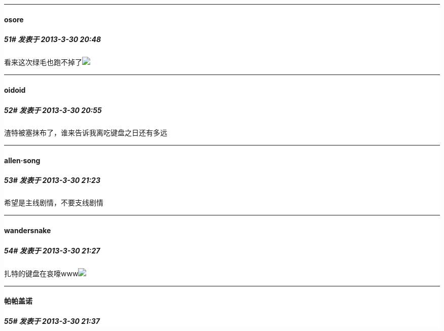 
-----

####  osore  
##### 51#       发表于 2013-3-30 20:48




看来这次绿毛也跑不掉了<img src="https://static.saraba1st.com/image/smiley/face/118.gif" referrerpolicy="no-referrer">







-----

####  oidoid  
##### 52#       发表于 2013-3-30 20:55




渣特被塞抹布了，谁来告诉我离吃键盘之日还有多远







-----

####  allen·song  
##### 53#       发表于 2013-3-30 21:23




希望是主线剧情，不要支线剧情







-----

####  wandersnake  
##### 54#       发表于 2013-3-30 21:27




扎特的键盘在哀嚎www<img src="https://static.saraba1st.com/image/smiley/face/161.jpg" referrerpolicy="no-referrer">







-----

####  帕帕盖诺  
##### 55#       发表于 2013-3-30 21:37
